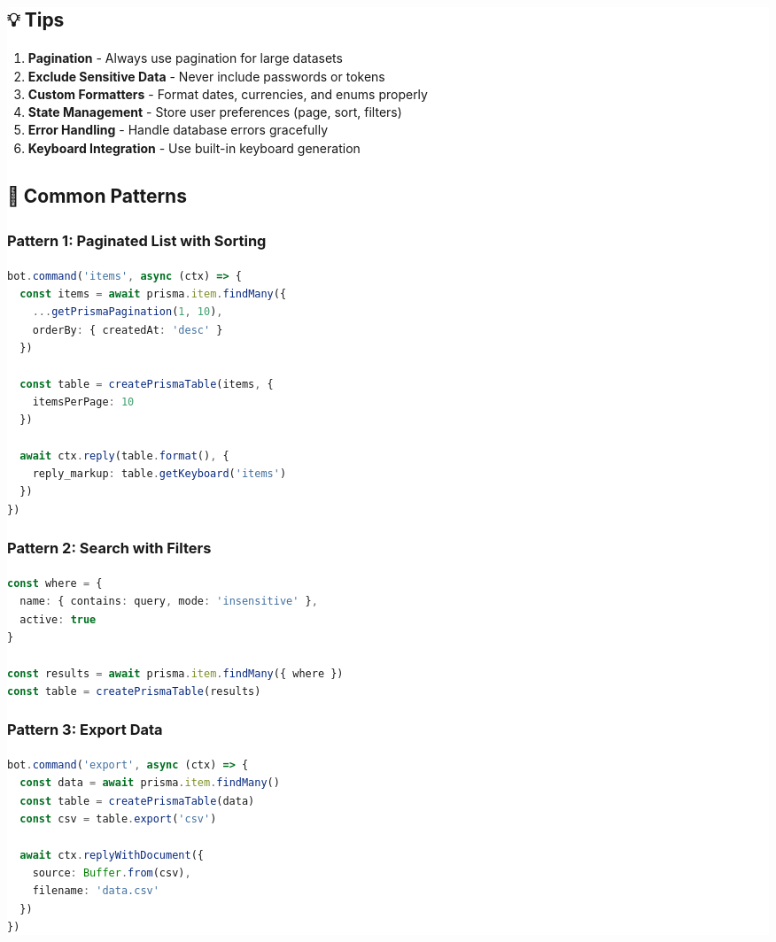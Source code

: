 ## 💡 Tips

1. **Pagination** - Always use pagination for large datasets
2. **Exclude Sensitive Data** - Never include passwords or tokens
3. **Custom Formatters** - Format dates, currencies, and enums properly
4. **State Management** - Store user preferences (page, sort, filters)
5. **Error Handling** - Handle database errors gracefully
6. **Keyboard Integration** - Use built-in keyboard generation

## 🔧 Common Patterns

### Pattern 1: Paginated List with Sorting

```typescript
bot.command('items', async (ctx) => {
  const items = await prisma.item.findMany({
    ...getPrismaPagination(1, 10),
    orderBy: { createdAt: 'desc' }
  })

  const table = createPrismaTable(items, {
    itemsPerPage: 10
  })

  await ctx.reply(table.format(), {
    reply_markup: table.getKeyboard('items')
  })
})
```

### Pattern 2: Search with Filters

```typescript
const where = {
  name: { contains: query, mode: 'insensitive' },
  active: true
}

const results = await prisma.item.findMany({ where })
const table = createPrismaTable(results)
```

### Pattern 3: Export Data

```typescript
bot.command('export', async (ctx) => {
  const data = await prisma.item.findMany()
  const table = createPrismaTable(data)
  const csv = table.export('csv')

  await ctx.replyWithDocument({
    source: Buffer.from(csv),
    filename: 'data.csv'
  })
})
```
